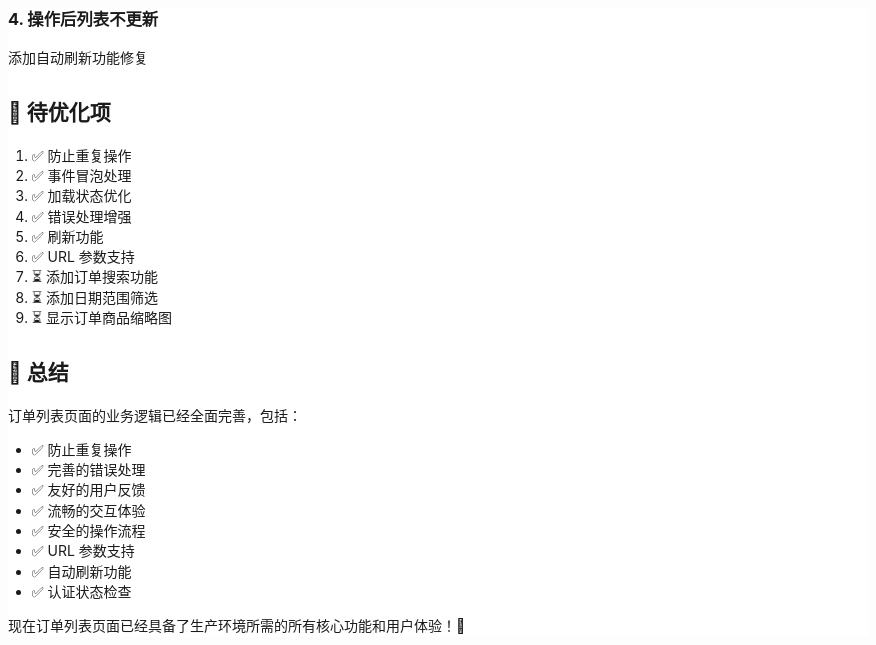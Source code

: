 ### 4. 操作后列表不更新

添加自动刷新功能修复

## 📝 待优化项

1. ✅ 防止重复操作
2. ✅ 事件冒泡处理
3. ✅ 加载状态优化
4. ✅ 错误处理增强
5. ✅ 刷新功能
6. ✅ URL 参数支持
7. ⏳ 添加订单搜索功能
8. ⏳ 添加日期范围筛选
9. ⏳ 显示订单商品缩略图

## 🎯 总结

订单列表页面的业务逻辑已经全面完善，包括：

- ✅ 防止重复操作
- ✅ 完善的错误处理
- ✅ 友好的用户反馈
- ✅ 流畅的交互体验
- ✅ 安全的操作流程
- ✅ URL 参数支持
- ✅ 自动刷新功能
- ✅ 认证状态检查

现在订单列表页面已经具备了生产环境所需的所有核心功能和用户体验！🎉
